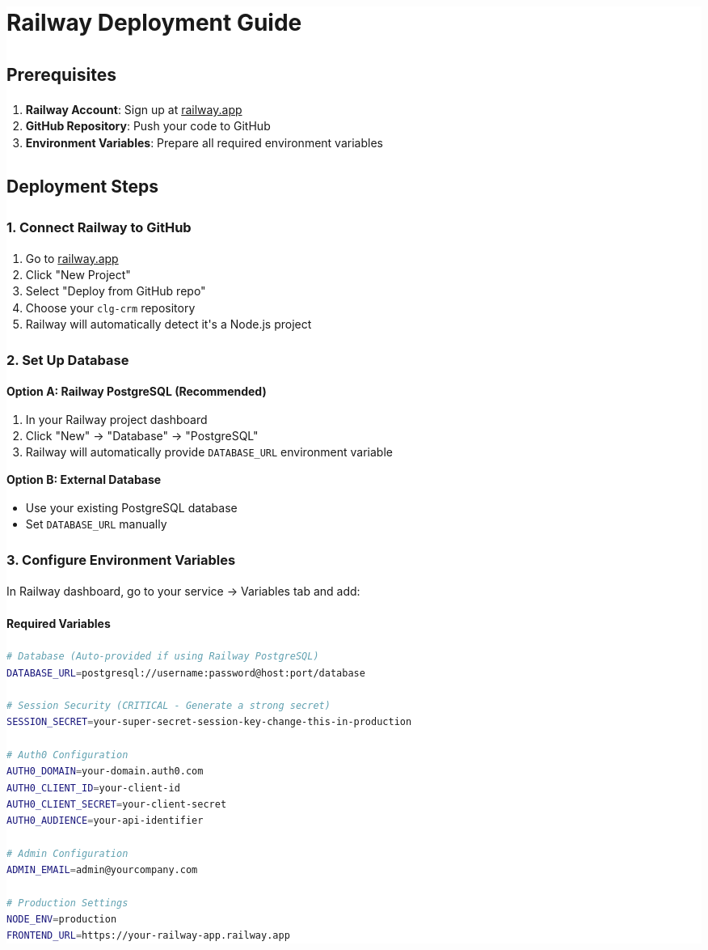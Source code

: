 # Railway Deployment Guide

## Prerequisites

1. **Railway Account**: Sign up at [railway.app](https://railway.app)
2. **GitHub Repository**: Push your code to GitHub
3. **Environment Variables**: Prepare all required environment variables

## Deployment Steps

### 1. Connect Railway to GitHub

1. Go to [railway.app](https://railway.app)
2. Click "New Project"
3. Select "Deploy from GitHub repo"
4. Choose your `clg-crm` repository
5. Railway will automatically detect it's a Node.js project

### 2. Set Up Database

**Option A: Railway PostgreSQL (Recommended)**
1. In your Railway project dashboard
2. Click "New" → "Database" → "PostgreSQL"
3. Railway will automatically provide `DATABASE_URL` environment variable

**Option B: External Database**
- Use your existing PostgreSQL database
- Set `DATABASE_URL` manually

### 3. Configure Environment Variables

In Railway dashboard, go to your service → Variables tab and add:

#### Required Variables
```bash
# Database (Auto-provided if using Railway PostgreSQL)
DATABASE_URL=postgresql://username:password@host:port/database

# Session Security (CRITICAL - Generate a strong secret)
SESSION_SECRET=your-super-secret-session-key-change-this-in-production

# Auth0 Configuration
AUTH0_DOMAIN=your-domain.auth0.com
AUTH0_CLIENT_ID=your-client-id
AUTH0_CLIENT_SECRET=your-client-secret
AUTH0_AUDIENCE=your-api-identifier

# Admin Configuration
ADMIN_EMAIL=admin@yourcompany.com

# Production Settings
NODE_ENV=production
FRONTEND_URL=https://your-railway-app.railway.app
```
